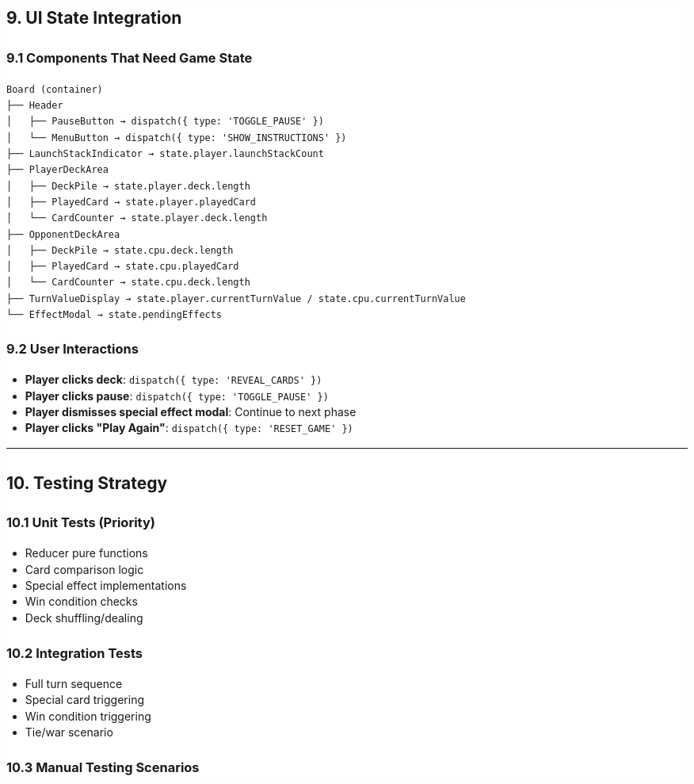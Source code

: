 
## 9. UI State Integration

### 9.1 Components That Need Game State

```
Board (container)
├── Header
│   ├── PauseButton → dispatch({ type: 'TOGGLE_PAUSE' })
│   └── MenuButton → dispatch({ type: 'SHOW_INSTRUCTIONS' })
├── LaunchStackIndicator → state.player.launchStackCount
├── PlayerDeckArea
│   ├── DeckPile → state.player.deck.length
│   ├── PlayedCard → state.player.playedCard
│   └── CardCounter → state.player.deck.length
├── OpponentDeckArea
│   ├── DeckPile → state.cpu.deck.length
│   ├── PlayedCard → state.cpu.playedCard
│   └── CardCounter → state.cpu.deck.length
├── TurnValueDisplay → state.player.currentTurnValue / state.cpu.currentTurnValue
└── EffectModal → state.pendingEffects
```

### 9.2 User Interactions

- **Player clicks deck**: `dispatch({ type: 'REVEAL_CARDS' })`
- **Player clicks pause**: `dispatch({ type: 'TOGGLE_PAUSE' })`
- **Player dismisses special effect modal**: Continue to next phase
- **Player clicks "Play Again"**: `dispatch({ type: 'RESET_GAME' })`

---

## 10. Testing Strategy

### 10.1 Unit Tests (Priority)

- Reducer pure functions
- Card comparison logic
- Special effect implementations
- Win condition checks
- Deck shuffling/dealing

### 10.2 Integration Tests

- Full turn sequence
- Special card triggering
- Win condition triggering
- Tie/war scenario

### 10.3 Manual Testing Scenarios
